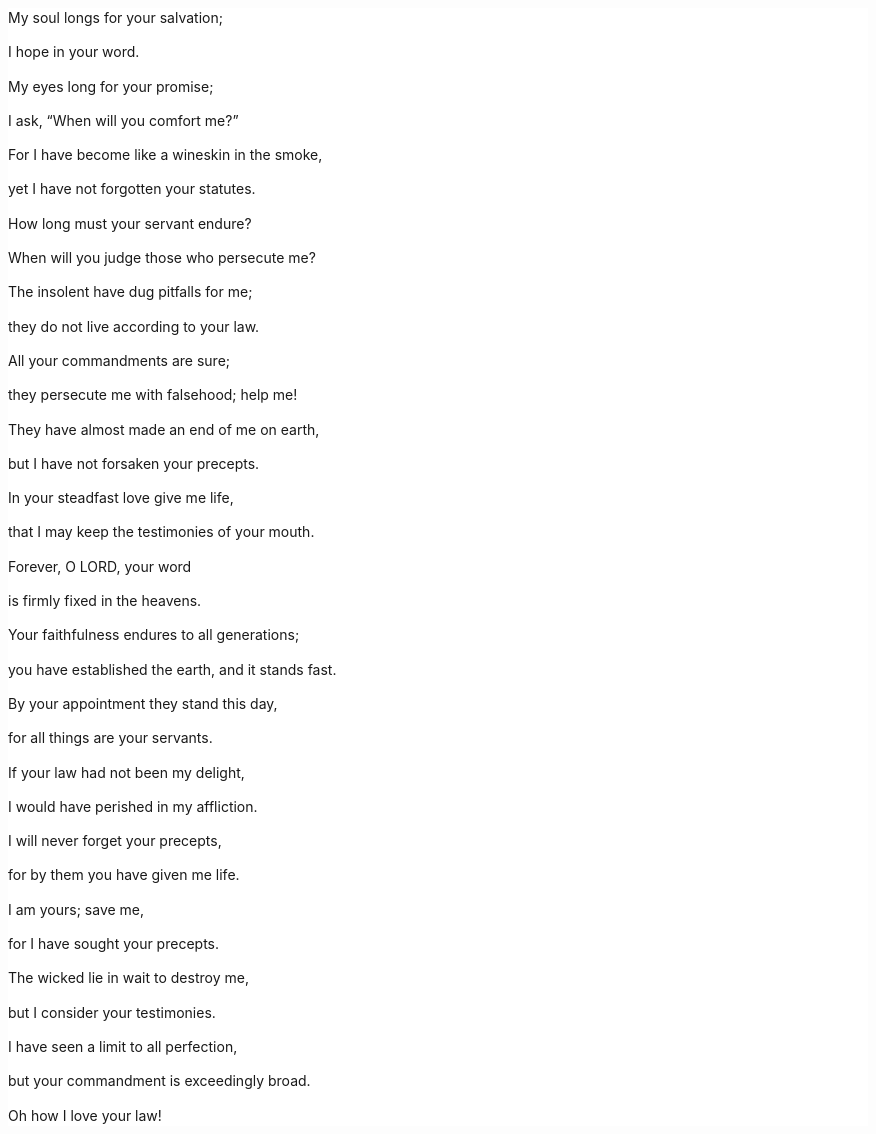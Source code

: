 My soul longs for your salvation;
  
I hope in your word.
  
My eyes long for your promise;
  
I ask, “When will you comfort me?”
  
For I have become like a wineskin in the smoke,
  
yet I have not forgotten your statutes.
  
How long must your servant endure?
  
When will you judge those who persecute me?
  
The insolent have dug pitfalls for me;
  
they do not live according to your law.
  
All your commandments are sure;
  
they persecute me with falsehood; help me!
  
They have almost made an end of me on earth,
  
but I have not forsaken your precepts.
  
In your steadfast love give me life,
  
that I may keep the testimonies of your mouth.

Forever, O LORD, your word
  
is firmly fixed in the heavens.
  
Your faithfulness endures to all generations;
  
you have established the earth, and it stands fast.
  
By your appointment they stand this day,
  
for all things are your servants.
  
If your law had not been my delight,
  
I would have perished in my affliction.
  
I will never forget your precepts,
  
for by them you have given me life.
  
I am yours; save me,
  
for I have sought your precepts.
  
The wicked lie in wait to destroy me,
  
but I consider your testimonies.
  
I have seen a limit to all perfection,
  
but your commandment is exceedingly broad.

Oh how I love your law!
  